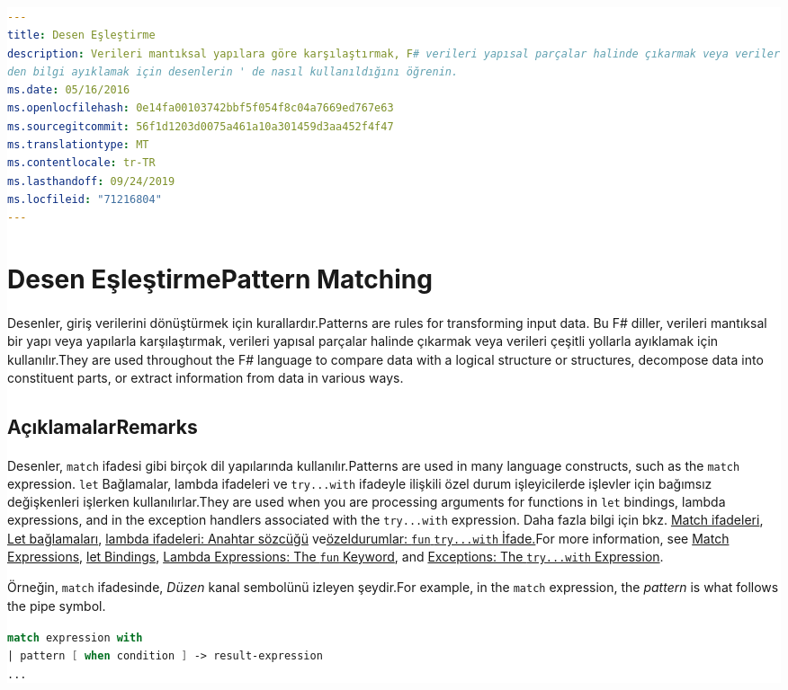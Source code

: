 ```yaml
---
title: Desen Eşleştirme
description: Verileri mantıksal yapılara göre karşılaştırmak, F# verileri yapısal parçalar halinde çıkarmak veya verilerden bilgi ayıklamak için desenlerin ' de nasıl kullanıldığını öğrenin.
ms.date: 05/16/2016
ms.openlocfilehash: 0e14fa00103742bbf5f054f8c04a7669ed767e63
ms.sourcegitcommit: 56f1d1203d0075a461a10a301459d3aa452f4f47
ms.translationtype: MT
ms.contentlocale: tr-TR
ms.lasthandoff: 09/24/2019
ms.locfileid: "71216804"
---
```

# <a name="pattern-matching"></a><span data-ttu-id="8f18d-103">Desen Eşleştirme</span><span class="sxs-lookup"><span data-stu-id="8f18d-103">Pattern Matching</span></span>

<span data-ttu-id="8f18d-104">Desenler, giriş verilerini dönüştürmek için kurallardır.</span><span class="sxs-lookup"><span data-stu-id="8f18d-104">Patterns are rules for transforming input data.</span></span> <span data-ttu-id="8f18d-105">Bu F# diller, verileri mantıksal bir yapı veya yapılarla karşılaştırmak, verileri yapısal parçalar halinde çıkarmak veya verileri çeşitli yollarla ayıklamak için kullanılır.</span><span class="sxs-lookup"><span data-stu-id="8f18d-105">They are used throughout the F# language to compare data with a logical structure or structures, decompose data into constituent parts, or extract information from data in various ways.</span></span>

## <a name="remarks"></a><span data-ttu-id="8f18d-106">Açıklamalar</span><span class="sxs-lookup"><span data-stu-id="8f18d-106">Remarks</span></span>

<span data-ttu-id="8f18d-107">Desenler, `match` ifadesi gibi birçok dil yapılarında kullanılır.</span><span class="sxs-lookup"><span data-stu-id="8f18d-107">Patterns are used in many language constructs, such as the `match` expression.</span></span> <span data-ttu-id="8f18d-108">`let` Bağlamalar, lambda ifadeleri ve `try...with` ifadeyle ilişkili özel durum işleyicilerde işlevler için bağımsız değişkenleri işlerken kullanılırlar.</span><span class="sxs-lookup"><span data-stu-id="8f18d-108">They are used when you are processing arguments for functions in `let` bindings, lambda expressions, and in the exception handlers associated with the `try...with` expression.</span></span> <span data-ttu-id="8f18d-109">Daha fazla bilgi için bkz. [Match ifadeleri](match-expressions.md), [Let bağlamaları](./functions/let-bindings.md), [lambda ifadeleri: Anahtar sözcüğü](./functions/lambda-expressions-the-fun-keyword.md) ve[özeldurumlar: `fun` `try...with` İfade.](./exception-handling/the-try-with-expression.md)</span><span class="sxs-lookup"><span data-stu-id="8f18d-109">For more information, see [Match Expressions](match-expressions.md), [let Bindings](./functions/let-bindings.md), [Lambda Expressions: The `fun` Keyword](./functions/lambda-expressions-the-fun-keyword.md), and [Exceptions: The `try...with` Expression](./exception-handling/the-try-with-expression.md).</span></span>

<span data-ttu-id="8f18d-110">Örneğin, `match` ifadesinde, *Düzen* kanal sembolünü izleyen şeydir.</span><span class="sxs-lookup"><span data-stu-id="8f18d-110">For example, in the `match` expression, the *pattern* is what follows the pipe symbol.</span></span>

```fsharp
match expression with
| pattern [ when condition ] -> result-expression
...
```
